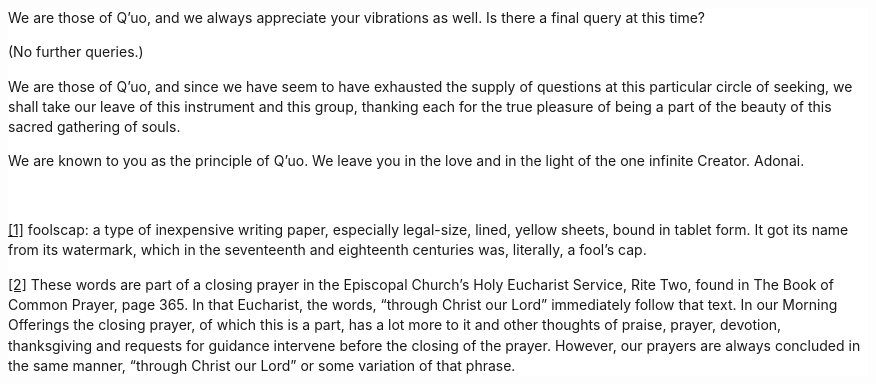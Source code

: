 <p>We are those of Q’uo, and we always appreciate your vibrations as well. Is there a final query at this time?</p>
<p class="comment">(No further queries.)</p>
<p>We are those of Q’uo, and since we have seem to have exhausted the supply of questions at this particular circle of seeking, we shall take our leave of this instrument and this group, thanking each for the true pleasure of being a part of the beauty of this sacred gathering of souls.</p>
<p>We are known to you as the principle of Q’uo. We leave you in the love and in the light of the one infinite Creator. Adonai.</p>

<p class="separator-left-33"> </p>
<p class="footnote"><a id="_ftn1" href="#_ftnref1" name="_ftn1">[1]</a> foolscap: a type of inexpensive writing paper, especially legal-size, lined, yellow sheets, bound in tablet form. It got its name from its watermark, which in the seventeenth and eighteenth centuries was, literally, a fool’s cap.</p>
<p class="footnote"><a id="_ftn2" href="#_ftnref2" name="_ftn2">[2]</a> These words are part of a closing prayer in the Episcopal Church’s Holy Eucharist Service, Rite Two, found in The Book of Common Prayer, page 365. In that Eucharist, the words, “through Christ our Lord” immediately follow that text. In our Morning Offerings the closing prayer, of which this is a part, has a lot more to it and other thoughts of praise, prayer, devotion, thanksgiving and requests for guidance intervene before the closing of the prayer. However, our prayers are always concluded in the same manner, “through Christ our Lord” or some variation of that phrase.</p>